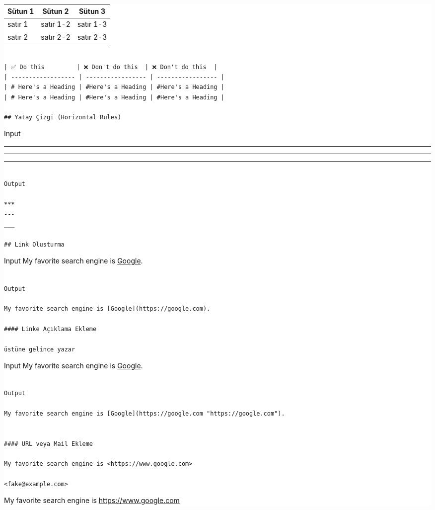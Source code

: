| Sütun 1 | Sütun 2   | Sütun  3  |
| ------- | --------- | ----------|
| satır 1 | satır 1-2 | satır 1-3 |
| satır 2 | satır 2-2 | satır 2-3 |
```

| ✅ Do this         | ❌ Don't do this  | ❌ Don't do this  |
| ------------------ | ----------------- | ----------------- |
| # Here's a Heading | #Here's a Heading | #Here's a Heading |
| # Here's a Heading | #Here's a Heading | #Here's a Heading |

## Yatay Çizgi (Horizontal Rules)
```
Input
***

---
___
```

Output

***
---
___

## Link Olusturma

```
Input
My favorite search engine is [Google](https://google.com).
```

Output

My favorite search engine is [Google](https://google.com).

#### Linke Açıklama Ekleme

üstüne gelince yazar

```
Input
My favorite search engine is [Google](https://google.com "https://google.com").
```

Output

My favorite search engine is [Google](https://google.com "https://google.com").


#### URL veya Mail Ekleme

My favorite search engine is <https://www.google.com>

<fake@example.com>

```
My favorite search engine is <https://www.google.com>
